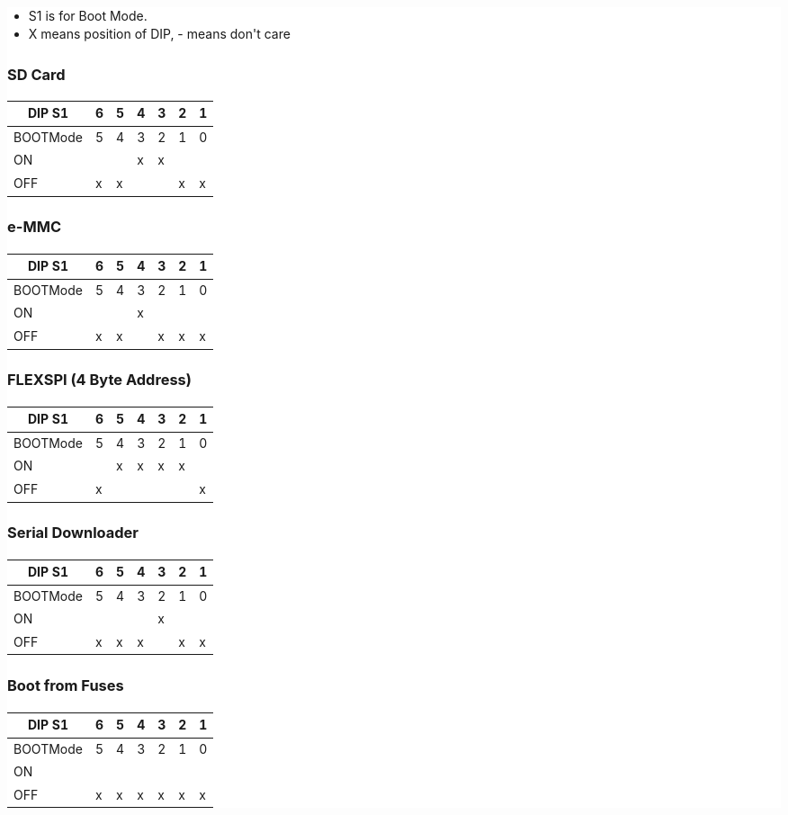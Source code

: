 * S1 is for Boot Mode.
* X means position of DIP, - means don't care

### SD Card

| DIP S1   | 6 | 5 | 4 | 3 | 2 | 1 |
| -------- | - | - | - | - | - | - |
| BOOTMode | 5 | 4 | 3 | 2 | 1 | 0 |
| ON       |   |   | x | x |   |   |
| OFF      | x | x |   |   | x | x |

### e-MMC

| DIP S1   | 6 | 5 | 4 | 3 | 2 | 1 |
| -------- | - | - | - | - | - | - |
| BOOTMode | 5 | 4 | 3 | 2 | 1 | 0 |
| ON       |   |   | x |   |   |   |
| OFF      | x | x |   | x | x | x |

### FLEXSPI (4 Byte Address)

| DIP S1   | 6 | 5 | 4 | 3 | 2 | 1 |
| -------- | - | - | - | - | - | - |
| BOOTMode | 5 | 4 | 3 | 2 | 1 | 0 |
| ON       |   | x | x | x | x |   |
| OFF      | x |   |   |   |   | x |

### Serial Downloader

| DIP S1   | 6 | 5 | 4 | 3 | 2 | 1 |
| -------- | - | - | - | - | - | - |
| BOOTMode | 5 | 4 | 3 | 2 | 1 | 0 |
| ON       |   |   |   | x |   |   |
| OFF      | x | x | x |   | x | x |

### Boot from Fuses

| DIP S1   | 6 | 5 | 4 | 3 | 2 | 1 |
| -------- | - | - | - | - | - | - |
| BOOTMode | 5 | 4 | 3 | 2 | 1 | 0 |
| ON       |   |   |   |   |   |   |
| OFF      | x | x | x | x | x | x |
